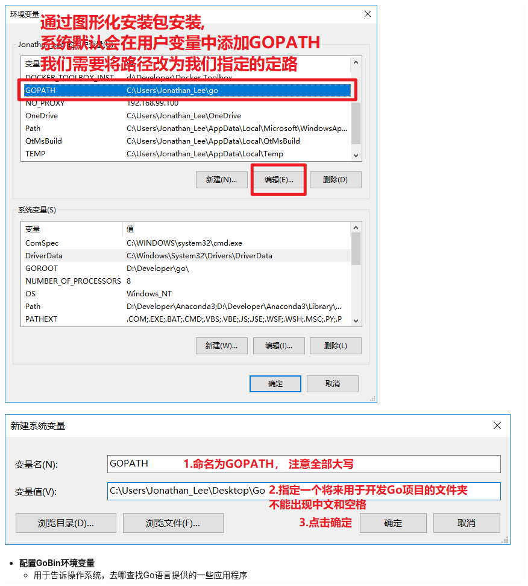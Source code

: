 ![](/assets/images/2019Go/go-gotwosection-12.png)

![](/assets/images/2019Go/go-gotwosection-13.png)

+ **配置GoBin环境变量**
  + 用于告诉操作系统，去哪查找Go语言提供的一些应用程序
